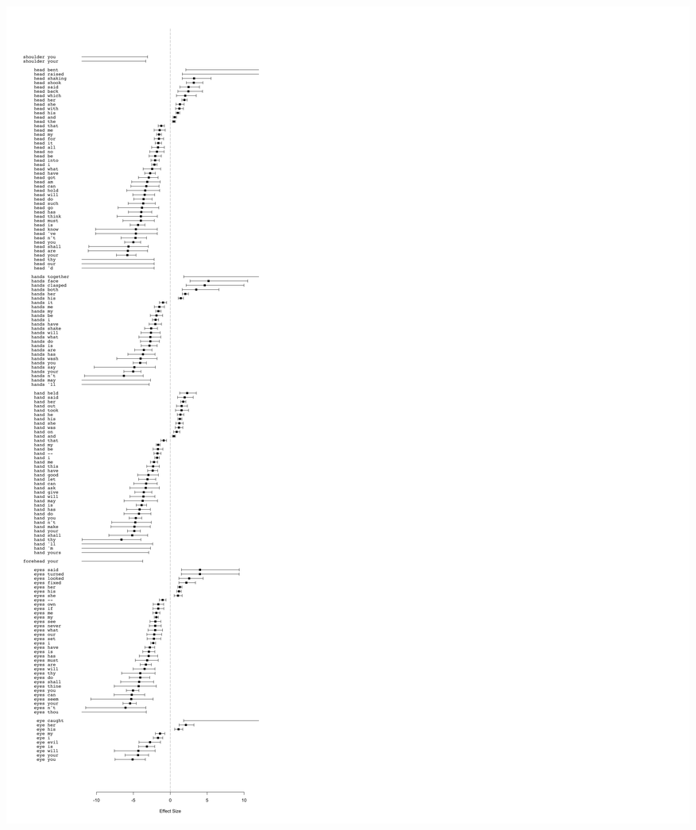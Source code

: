 ![](19C_quotes_non-quotes_files/figure-markdown_github/body_parts_19C_quotes_vs_non_quotes_lexical-1.png)
